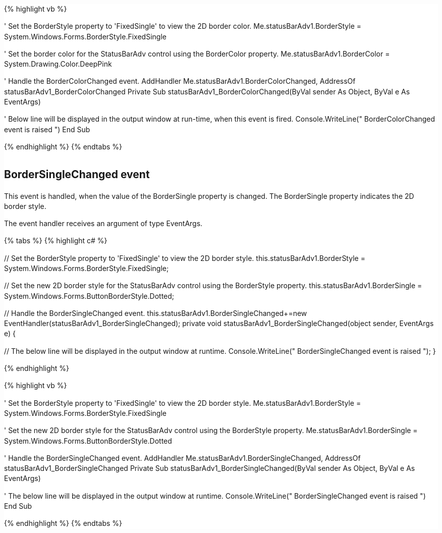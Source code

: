 {% highlight vb %}

' Set the BorderStyle property to 'FixedSingle' to view the 2D border color. 
Me.statusBarAdv1.BorderStyle = System.Windows.Forms.BorderStyle.FixedSingle 

' Set the border color for the StatusBarAdv control using the BorderColor property. 
Me.statusBarAdv1.BorderColor = System.Drawing.Color.DeepPink 

' Handle the BorderColorChanged event. 
AddHandler Me.statusBarAdv1.BorderColorChanged, AddressOf statusBarAdv1_BorderColorChanged 
Private Sub statusBarAdv1_BorderColorChanged(ByVal sender As Object, ByVal e As EventArgs)

' Below line will be displayed in the output window at run-time, when this event is fired. 
Console.WriteLine(" BorderColorChanged event is raised ")
End Sub

{% endhighlight %}
{% endtabs %}

## BorderSingleChanged event

This event is handled, when the value of the BorderSingle property is changed. The BorderSingle property indicates the 2D border style.

The event handler receives an argument of type EventArgs.

{% tabs %}
{% highlight c# %}

// Set the BorderStyle property to 'FixedSingle' to view the 2D border style. 
this.statusBarAdv1.BorderStyle = System.Windows.Forms.BorderStyle.FixedSingle;

// Set the new 2D border style for the StatusBarAdv control using the BorderStyle property.
this.statusBarAdv1.BorderSingle = System.Windows.Forms.ButtonBorderStyle.Dotted;

// Handle the BorderSingleChanged event.
this.statusBarAdv1.BorderSingleChanged+=new EventHandler(statusBarAdv1_BorderSingleChanged);
private void statusBarAdv1_BorderSingleChanged(object sender, EventArgs e)
{

// The below line will be displayed in the output window at runtime.
Console.WriteLine(" BorderSingleChanged event is raised ");
}

{% endhighlight %}

{% highlight vb %}

' Set the BorderStyle property to 'FixedSingle' to view the 2D border style. 
Me.statusBarAdv1.BorderStyle = System.Windows.Forms.BorderStyle.FixedSingle 

' Set the new 2D border style for the StatusBarAdv control using the BorderStyle property. 
Me.statusBarAdv1.BorderSingle = System.Windows.Forms.ButtonBorderStyle.Dotted 

' Handle the BorderSingleChanged event. 
AddHandler Me.statusBarAdv1.BorderSingleChanged, AddressOf statusBarAdv1_BorderSingleChanged 
Private Sub statusBarAdv1_BorderSingleChanged(ByVal sender As Object, ByVal e As EventArgs)

' The below line will be displayed in the output window at runtime. 
Console.WriteLine(" BorderSingleChanged event is raised ")
End Sub

{% endhighlight %}
{% endtabs %}

